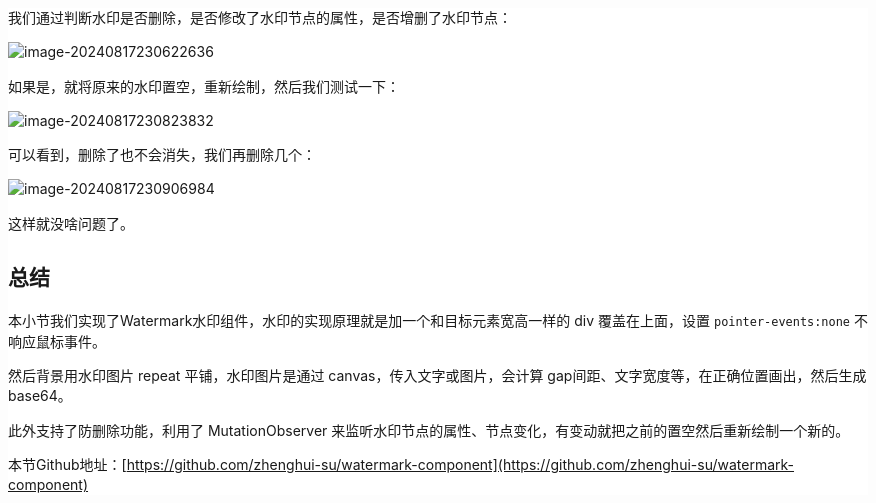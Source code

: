 我们通过判断水印是否删除，是否修改了水印节点的属性，是否增删了水印节点：

![image-20240817230622636](https://chen-1320883525.cos.ap-chengdu.myqcloud.com/img/image-20240817230622636.png)

如果是，就将原来的水印置空，重新绘制，然后我们测试一下：

![image-20240817230823832](https://chen-1320883525.cos.ap-chengdu.myqcloud.com/img/image-20240817230823832.png)

可以看到，删除了也不会消失，我们再删除几个：

![image-20240817230906984](https://chen-1320883525.cos.ap-chengdu.myqcloud.com/img/image-20240817230906984.png)

这样就没啥问题了。

## 总结

本小节我们实现了Watermark水印组件，水印的实现原理就是加一个和目标元素宽高一样的 div 覆盖在上面，设置 `pointer-events:none` 不响应鼠标事件。

然后背景用水印图片 repeat 平铺，水印图片是通过 canvas，传入文字或图片，会计算 gap间距、文字宽度等，在正确位置画出，然后生成 base64。

此外支持了防删除功能，利用了 MutationObserver 来监听水印节点的属性、节点变化，有变动就把之前的置空然后重新绘制一个新的。

本节Github地址：[https://github.com/zhenghui-su/watermark-component](https://github.com/zhenghui-su/watermark-component)